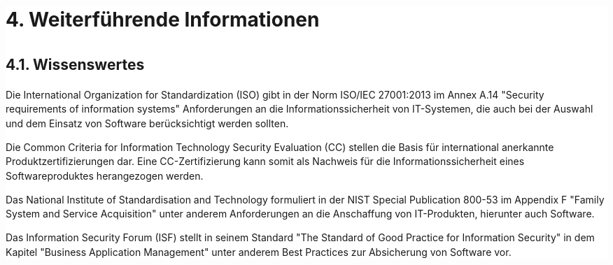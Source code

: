 # **4. Weiterführende Informationen**

## **4.1. Wissenswertes**

Die International Organization for Standardization (ISO) gibt in der Norm ISO/IEC 27001:2013 im Annex A.14 "Security requirements of information systems" Anforderungen an die Informationssicherheit von IT-Systemen, die auch bei der Auswahl und dem Einsatz von Software berücksichtigt werden sollten.

Die Common Criteria for Information Technology Security Evaluation (CC) stellen die Basis für international anerkannte Produktzertifizierungen dar. Eine CC-Zertifizierung kann somit als Nachweis für die Informationssicherheit eines Softwareproduktes herangezogen werden.

Das National Institute of Standardisation and Technology formuliert in der NIST Special Publication 800-53 im Appendix F "Family System and Service Acquisition" unter anderem Anforderungen an die Anschaffung von IT-Produkten, hierunter auch Software.

Das Information Security Forum (ISF) stellt in seinem Standard "The Standard of Good Practice for Information Security" in dem Kapitel "Business Application Management" unter anderem Best Practices zur Absicherung von Software vor.